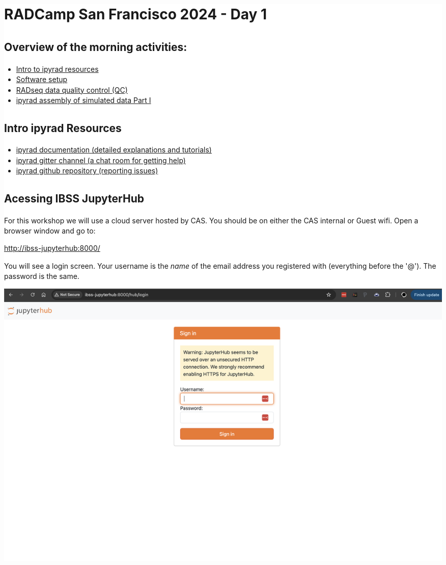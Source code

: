 # RADCamp San Francisco 2024 - Day 1

## Overview of the morning activities:
* [Intro to ipyrad resources](#intro-ipyrad-resources)
* [Software setup](#accessing-ibss-jupyterhub)
* [RADseq data quality control (QC)](#data-quality-control)
* [ipyrad assembly of simulated data Part I](ipyrad_CLI_partI.html)

## Intro ipyrad Resources
* [ipyrad documentation (detailed explanations and tutorials)](https://ipyrad.readthedocs.io/en/latest/)
* [ipyrad gitter channel (a chat room for getting help)](https://app.gitter.im/#/room/#dereneaton_ipyrad:gitter.im)
* [ipyrad github repository (reporting issues)](https://github.com/dereneaton/ipyrad)

## Acessing IBSS JupyterHub
For this workshop we will use a cloud server hosted by CAS. You should be
on either the CAS internal or Guest wifi. Open a browser window and go to:

[http://ibss-jupyterhub:8000/](http://ibss-jupyterhub:8000/)

You will see a login screen. Your username is the *name* of the email
address you registered with (everything before the '@'). The password
is the same.

![png](images/JupyterHubLogin.png)
